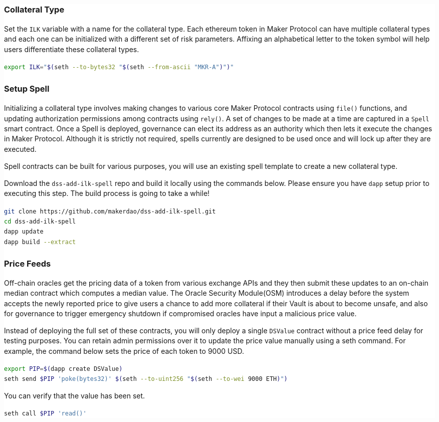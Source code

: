 ### Collateral Type

Set the `ILK` variable with a name for the collateral type. Each ethereum token in Maker Protocol can have multiple collateral types and each one can be initialized with a different set of risk parameters. Affixing an alphabetical letter to the token symbol will help users differentiate these collateral types.

```bash
export ILK="$(seth --to-bytes32 "$(seth --from-ascii "MKR-A")")"
```

### Setup Spell

Initializing a collateral type involves making changes to various core Maker Protocol contracts using `file()` functions, and updating authorization permissions among contracts using `rely()`. A set of changes to be made at a time are captured in a `Spell` smart contract. Once a Spell is deployed, governance can elect its address as an authority which then lets it execute the changes in Maker Protocol. Although it is strictly not required, spells currently are designed to be used once and will lock up after they are executed.

Spell contracts can be built for various purposes, you will use an existing spell template to create a new collateral type.

Download the `dss-add-ilk-spell` repo and build it locally using the commands below. Please ensure you have `dapp` setup prior to executing this step. The build process is going to take a while!

```bash
git clone https://github.com/makerdao/dss-add-ilk-spell.git
cd dss-add-ilk-spell
dapp update
dapp build --extract
```

### Price Feeds

Off-chain oracles get the pricing data of a token from various exchange APIs and they then submit these updates to an on-chain median contract which computes a median value. The Oracle Security Module(OSM) introduces a delay before the system accepts the newly reported price to give users a chance to add more collateral if their Vault is about to become unsafe, and also for governance to trigger emergency shutdown if compromised oracles have input a malicious price value.

Instead of deploying the full set of these contracts, you will only deploy a single `DSValue` contract without a price feed delay for testing purposes. You can retain admin permissions over it to update the price value manually using a seth command. For example, the command below sets the price of each token to 9000 USD.

```bash
export PIP=$(dapp create DSValue)
seth send $PIP 'poke(bytes32)' $(seth --to-uint256 "$(seth --to-wei 9000 ETH)")
```

You can verify that the value has been set.

```bash
seth call $PIP 'read()'
```
